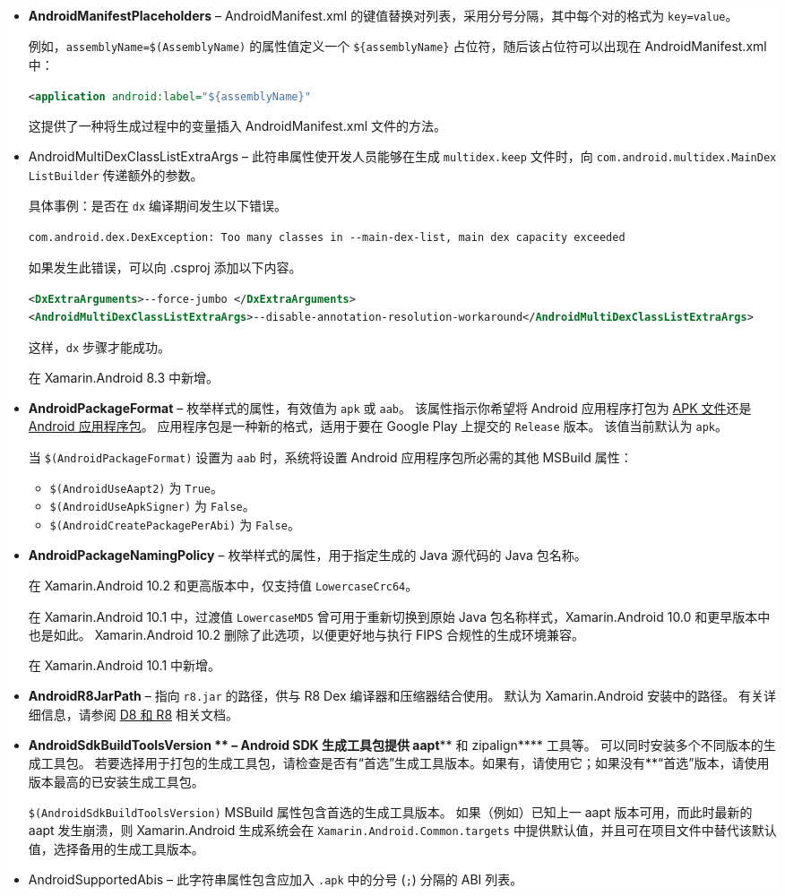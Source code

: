   [manifest-merger]: https://developer.android.com/studio/build/manifest-merge

- **AndroidManifestPlaceholders** &ndash; AndroidManifest.xml 的键值替换对列表，采用分号分隔，其中每个对的格式为 `key=value`。

  例如，`assemblyName=$(AssemblyName)` 的属性值定义一个 `${assemblyName}` 占位符，随后该占位符可以出现在 AndroidManifest.xml 中：

  ```xml
  <application android:label="${assemblyName}"
  ```

  这提供了一种将生成过程中的变量插入 AndroidManifest.xml 文件的方法。

- AndroidMultiDexClassListExtraArgs &ndash; 此符串属性使开发人员能够在生成 `multidex.keep` 文件时，向 `com.android.multidex.MainDexListBuilder` 传递额外的参数。

  具体事例：是否在 `dx` 编译期间发生以下错误。

  ```
  com.android.dex.DexException: Too many classes in --main-dex-list, main dex capacity exceeded
  ```

  如果发生此错误，可以向 .csproj 添加以下内容。

  ```xml
  <DxExtraArguments>--force-jumbo </DxExtraArguments>
  <AndroidMultiDexClassListExtraArgs>--disable-annotation-resolution-workaround</AndroidMultiDexClassListExtraArgs>
  ```

  这样，`dx` 步骤才能成功。

  在 Xamarin.Android 8.3 中新增。

- **AndroidPackageFormat** &ndash; 枚举样式的属性，有效值为 `apk` 或 `aab`。 该属性指示你希望将 Android 应用程序打包为 [APK 文件][apk]还是 [Android 应用程序包][bundle]。 应用程序包是一种新的格式，适用于要在 Google Play 上提交的 `Release` 版本。 该值当前默认为 `apk`。

  当 `$(AndroidPackageFormat)` 设置为 `aab` 时，系统将设置 Android 应用程序包所必需的其他 MSBuild 属性：

  - `$(AndroidUseAapt2)` 为 `True`。
  - `$(AndroidUseApkSigner)` 为 `False`。
  - `$(AndroidCreatePackagePerAbi)` 为 `False`。

  [apk]: https://en.wikipedia.org/wiki/Android_application_package
  [bundle]: https://developer.android.com/platform/technology/app-bundle

- **AndroidPackageNamingPolicy** &ndash; 枚举样式的属性，用于指定生成的 Java 源代码的 Java 包名称。

  在 Xamarin.Android 10.2 和更高版本中，仅支持值 `LowercaseCrc64`。

  在 Xamarin.Android 10.1 中，过渡值 `LowercaseMD5` 曾可用于重新切换到原始 Java 包名称样式，Xamarin.Android 10.0 和更早版本中也是如此。 Xamarin.Android 10.2 删除了此选项，以便更好地与执行 FIPS 合规性的生成环境兼容。

  在 Xamarin.Android 10.1 中新增。

- **AndroidR8JarPath** &ndash; 指向 `r8.jar` 的路径，供与 R8 Dex 编译器和压缩器结合使用。 默认为 Xamarin.Android 安装中的路径。 有关详细信息，请参阅 [D8 和 R8][d8-r8] 相关文档。

- **AndroidSdkBuildToolsVersion ** &ndash; Android SDK 生成工具包提供 aapt**** 和 zipalign**** 工具等。 可以同时安装多个不同版本的生成工具包。 若要选择用于打包的生成工具包，请检查是否有“首选”生成工具版本。如果有，请使用它；如果没有**“首选”版本，请使用版本最高的已安装生成工具包。

  `$(AndroidSdkBuildToolsVersion)` MSBuild 属性包含首选的生成工具版本。 如果（例如）已知上一 aapt 版本可用，而此时最新的 aapt 发生崩溃，则 Xamarin.Android 生成系统会在 `Xamarin.Android.Common.targets` 中提供默认值，并且可在项目文件中替代该默认值，选择备用的生成工具版本。

- AndroidSupportedAbis &ndash; 此字符串属性包含应加入 `.apk` 中的分号 (`;`) 分隔的 ABI 列表。


  [binutils]: https://android.googlesource.com/toolchain/binutils/
  [bundle-config-format]: https://developer.android.com/studio/build/building-cmdline#bundleconfig
  [dex]: https://source.android.com/devices/tech/dalvik/dalvik-bytecode
  [d8-r8]: https://github.com/xamarin/xamarin-android/blob/master/Documentation/guides/D8andR8.md
  [d8-r8]: https://github.com/xamarin/xamarin-android/blob/master/Documentation/guides/D8andR8.md
  [no]:  yes